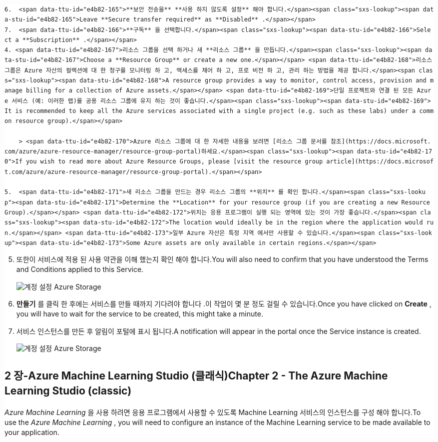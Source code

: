     6.  <span data-ttu-id="e4b82-165">**보안 전송을** **사용 하지 않도록 설정** 해야 합니다.</span><span class="sxs-lookup"><span data-stu-id="e4b82-165">Leave **Secure transfer required** as **Disabled** .</span></span>
    7.  <span data-ttu-id="e4b82-166">**구독** 을 선택합니다.</span><span class="sxs-lookup"><span data-stu-id="e4b82-166">Select a **Subscription** .</span></span>
    4. <span data-ttu-id="e4b82-167">리소스 그룹을 선택 하거나 새 **리소스 그룹** 을 만듭니다.</span><span class="sxs-lookup"><span data-stu-id="e4b82-167">Choose a **Resource Group** or create a new one.</span></span> <span data-ttu-id="e4b82-168">리소스 그룹은 Azure 자산의 컬렉션에 대 한 청구를 모니터링 하 고, 액세스를 제어 하 고, 프로 비전 하 고, 관리 하는 방법을 제공 합니다.</span><span class="sxs-lookup"><span data-stu-id="e4b82-168">A resource group provides a way to monitor, control access, provision and manage billing for a collection of Azure assets.</span></span> <span data-ttu-id="e4b82-169">단일 프로젝트와 연결 된 모든 Azure 서비스 (예: 이러한 랩)를 공용 리소스 그룹에 유지 하는 것이 좋습니다.</span><span class="sxs-lookup"><span data-stu-id="e4b82-169">It is recommended to keep all the Azure services associated with a single project (e.g. such as these labs) under a common resource group).</span></span>

        > <span data-ttu-id="e4b82-170">Azure 리소스 그룹에 대 한 자세한 내용을 보려면 [리소스 그룹 문서를 참조](https://docs.microsoft.com/azure/azure-resource-manager/resource-group-portal)하세요.</span><span class="sxs-lookup"><span data-stu-id="e4b82-170">If you wish to read more about Azure Resource Groups, please [visit the resource group article](https://docs.microsoft.com/azure/azure-resource-manager/resource-group-portal).</span></span>
    
    5.  <span data-ttu-id="e4b82-171">새 리소스 그룹을 만드는 경우 리소스 그룹의 **위치** 를 확인 합니다.</span><span class="sxs-lookup"><span data-stu-id="e4b82-171">Determine the **Location** for your resource group (if you are creating a new Resource Group).</span></span> <span data-ttu-id="e4b82-172">위치는 응용 프로그램이 실행 되는 영역에 있는 것이 가장 좋습니다.</span><span class="sxs-lookup"><span data-stu-id="e4b82-172">The location would ideally be in the region where the application would run.</span></span> <span data-ttu-id="e4b82-173">일부 Azure 자산은 특정 지역 에서만 사용할 수 있습니다.</span><span class="sxs-lookup"><span data-stu-id="e4b82-173">Some Azure assets are only available in certain regions.</span></span>

5.  <span data-ttu-id="e4b82-174">또한이 서비스에 적용 된 사용 약관을 이해 했는지 확인 해야 합니다.</span><span class="sxs-lookup"><span data-stu-id="e4b82-174">You will also need to confirm that you have understood the Terms and Conditions applied to this Service.</span></span>

    ![계정 설정 Azure Storage](images/AzureLabs-Lab7-3.png)

6.  <span data-ttu-id="e4b82-176">**만들기** 를 클릭 한 후에는 서비스를 만들 때까지 기다려야 합니다 .이 작업이 몇 분 정도 걸릴 수 있습니다.</span><span class="sxs-lookup"><span data-stu-id="e4b82-176">Once you have clicked on **Create** , you will have to wait for the service to be created, this might take a minute.</span></span>

7.  <span data-ttu-id="e4b82-177">서비스 인스턴스를 만든 후 알림이 포털에 표시 됩니다.</span><span class="sxs-lookup"><span data-stu-id="e4b82-177">A notification will appear in the portal once the Service instance is created.</span></span>

    ![계정 설정 Azure Storage](images/AzureLabs-Lab7-4.png)

## <a name="chapter-2---the-azure-machine-learning-studio--classic"></a><span data-ttu-id="e4b82-179">2 장-Azure Machine Learning Studio (클래식)</span><span class="sxs-lookup"><span data-stu-id="e4b82-179">Chapter 2 - The Azure Machine Learning Studio  (classic)</span></span>

<span data-ttu-id="e4b82-180">*Azure Machine Learning* 을 사용 하려면 응용 프로그램에서 사용할 수 있도록 Machine Learning 서비스의 인스턴스를 구성 해야 합니다.</span><span class="sxs-lookup"><span data-stu-id="e4b82-180">To use the *Azure Machine Learning* , you will need to configure an instance of the Machine Learning service to be made available to your application.</span></span>
